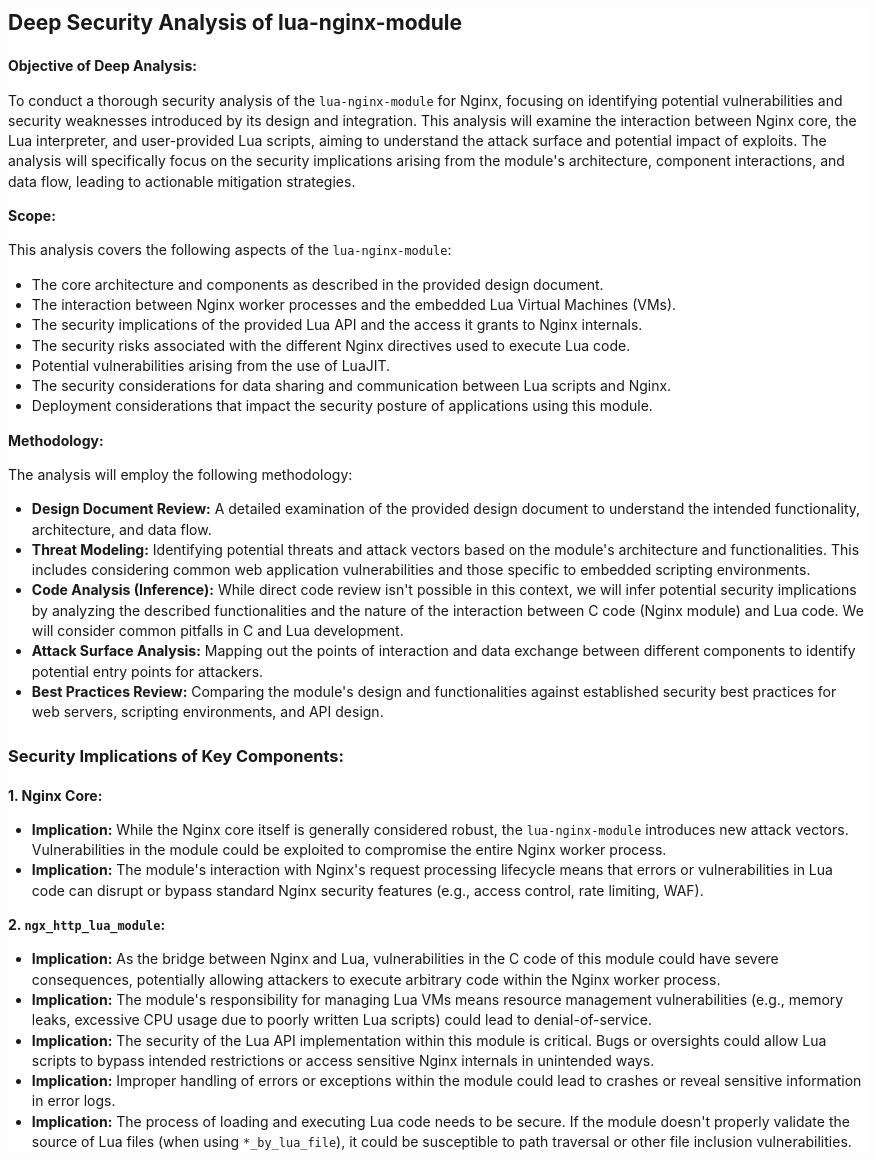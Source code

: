 ## Deep Security Analysis of lua-nginx-module

**Objective of Deep Analysis:**

To conduct a thorough security analysis of the `lua-nginx-module` for Nginx, focusing on identifying potential vulnerabilities and security weaknesses introduced by its design and integration. This analysis will examine the interaction between Nginx core, the Lua interpreter, and user-provided Lua scripts, aiming to understand the attack surface and potential impact of exploits. The analysis will specifically focus on the security implications arising from the module's architecture, component interactions, and data flow, leading to actionable mitigation strategies.

**Scope:**

This analysis covers the following aspects of the `lua-nginx-module`:

*   The core architecture and components as described in the provided design document.
*   The interaction between Nginx worker processes and the embedded Lua Virtual Machines (VMs).
*   The security implications of the provided Lua API and the access it grants to Nginx internals.
*   The security risks associated with the different Nginx directives used to execute Lua code.
*   Potential vulnerabilities arising from the use of LuaJIT.
*   The security considerations for data sharing and communication between Lua scripts and Nginx.
*   Deployment considerations that impact the security posture of applications using this module.

**Methodology:**

The analysis will employ the following methodology:

*   **Design Document Review:** A detailed examination of the provided design document to understand the intended functionality, architecture, and data flow.
*   **Threat Modeling:** Identifying potential threats and attack vectors based on the module's architecture and functionalities. This includes considering common web application vulnerabilities and those specific to embedded scripting environments.
*   **Code Analysis (Inference):** While direct code review isn't possible in this context, we will infer potential security implications by analyzing the described functionalities and the nature of the interaction between C code (Nginx module) and Lua code. We will consider common pitfalls in C and Lua development.
*   **Attack Surface Analysis:** Mapping out the points of interaction and data exchange between different components to identify potential entry points for attackers.
*   **Best Practices Review:** Comparing the module's design and functionalities against established security best practices for web servers, scripting environments, and API design.

### Security Implications of Key Components:

**1. Nginx Core:**

*   **Implication:** While the Nginx core itself is generally considered robust, the `lua-nginx-module` introduces new attack vectors. Vulnerabilities in the module could be exploited to compromise the entire Nginx worker process.
*   **Implication:**  The module's interaction with Nginx's request processing lifecycle means that errors or vulnerabilities in Lua code can disrupt or bypass standard Nginx security features (e.g., access control, rate limiting, WAF).

**2. `ngx_http_lua_module`:**

*   **Implication:** As the bridge between Nginx and Lua, vulnerabilities in the C code of this module could have severe consequences, potentially allowing attackers to execute arbitrary code within the Nginx worker process.
*   **Implication:** The module's responsibility for managing Lua VMs means resource management vulnerabilities (e.g., memory leaks, excessive CPU usage due to poorly written Lua scripts) could lead to denial-of-service.
*   **Implication:** The security of the Lua API implementation within this module is critical. Bugs or oversights could allow Lua scripts to bypass intended restrictions or access sensitive Nginx internals in unintended ways.
*   **Implication:** Improper handling of errors or exceptions within the module could lead to crashes or reveal sensitive information in error logs.
*   **Implication:** The process of loading and executing Lua code needs to be secure. If the module doesn't properly validate the source of Lua files (when using `*_by_lua_file`), it could be susceptible to path traversal or other file inclusion vulnerabilities.